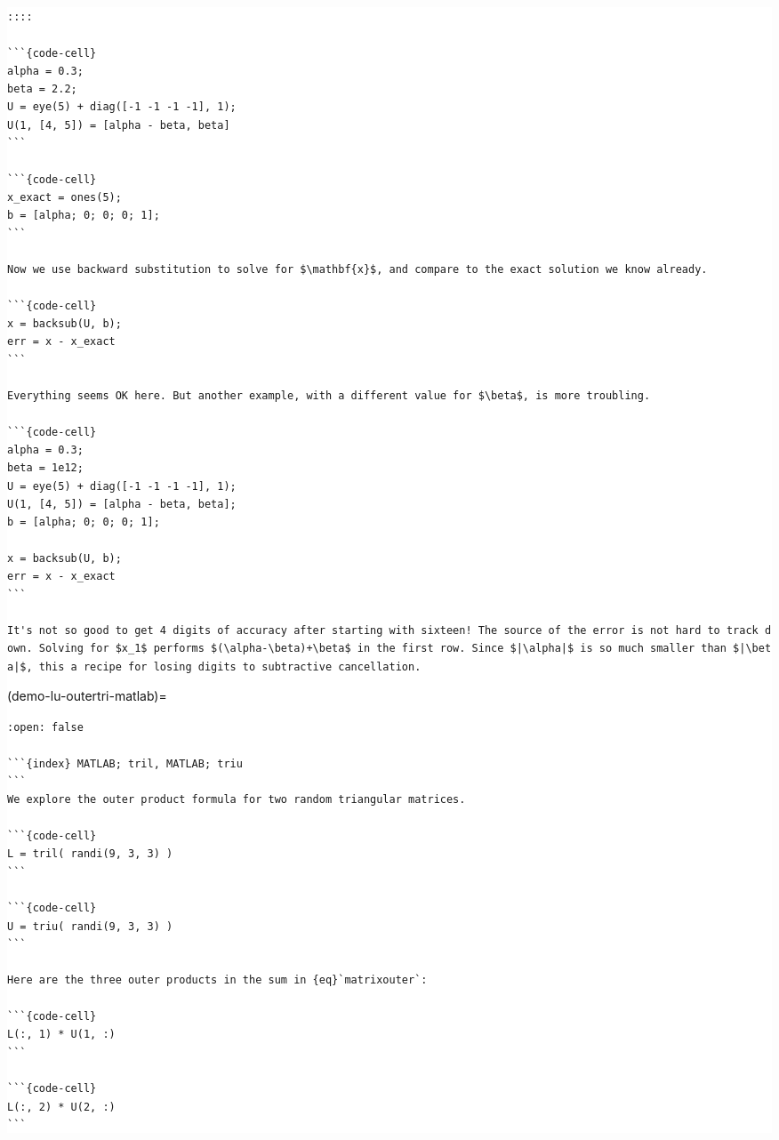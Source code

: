 ``````{dropdown} Triangular systems of equations
::::

```{code-cell}
alpha = 0.3;
beta = 2.2;
U = eye(5) + diag([-1 -1 -1 -1], 1);
U(1, [4, 5]) = [alpha - beta, beta]
```

```{code-cell}
x_exact = ones(5);
b = [alpha; 0; 0; 0; 1];
```

Now we use backward substitution to solve for $\mathbf{x}$, and compare to the exact solution we know already.

```{code-cell}
x = backsub(U, b);
err = x - x_exact
```

Everything seems OK here. But another example, with a different value for $\beta$, is more troubling.

```{code-cell}
alpha = 0.3;
beta = 1e12;
U = eye(5) + diag([-1 -1 -1 -1], 1);
U(1, [4, 5]) = [alpha - beta, beta];
b = [alpha; 0; 0; 0; 1];

x = backsub(U, b);
err = x - x_exact
```

It's not so good to get 4 digits of accuracy after starting with sixteen! The source of the error is not hard to track down. Solving for $x_1$ performs $(\alpha-\beta)+\beta$ in the first row. Since $|\alpha|$ is so much smaller than $|\beta|$, this a recipe for losing digits to subtractive cancellation.
``````

(demo-lu-outertri-matlab)= 
``````{dropdown} Triangular outer products
:open: false

```{index} MATLAB; tril, MATLAB; triu
```
We explore the outer product formula for two random triangular matrices.

```{code-cell}
L = tril( randi(9, 3, 3) )
```

```{code-cell}
U = triu( randi(9, 3, 3) )
```

Here are the three outer products in the sum in {eq}`matrixouter`:

```{code-cell}
L(:, 1) * U(1, :)
```

```{code-cell}
L(:, 2) * U(2, :)
```
``````